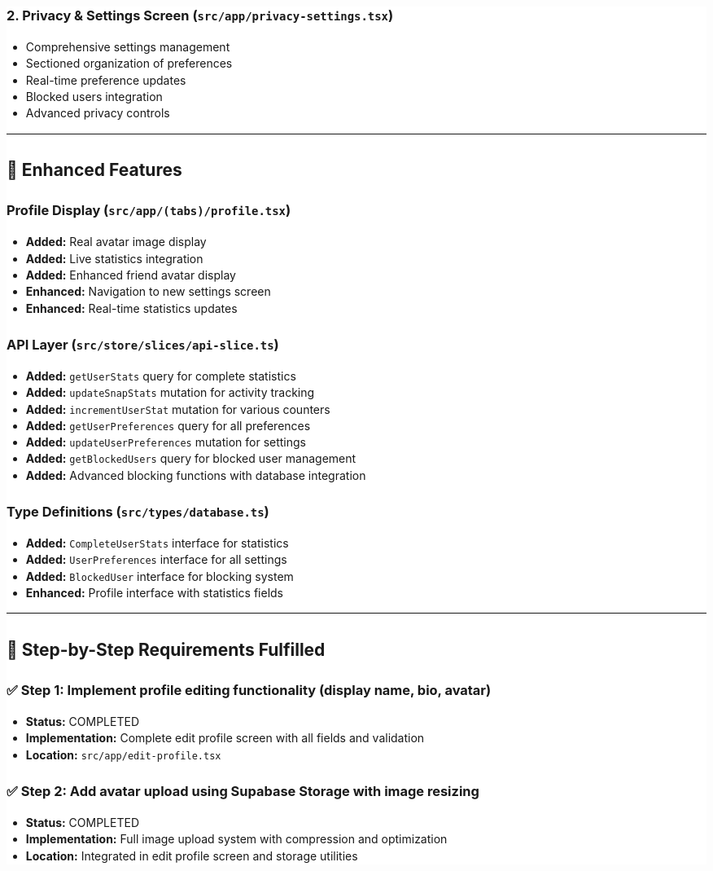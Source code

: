 ### 2. Privacy & Settings Screen (`src/app/privacy-settings.tsx`)
- Comprehensive settings management
- Sectioned organization of preferences
- Real-time preference updates
- Blocked users integration
- Advanced privacy controls

---

## 🔧 Enhanced Features

### Profile Display (`src/app/(tabs)/profile.tsx`)
- **Added:** Real avatar image display
- **Added:** Live statistics integration
- **Added:** Enhanced friend avatar display
- **Enhanced:** Navigation to new settings screen
- **Enhanced:** Real-time statistics updates

### API Layer (`src/store/slices/api-slice.ts`)
- **Added:** `getUserStats` query for complete statistics
- **Added:** `updateSnapStats` mutation for activity tracking
- **Added:** `incrementUserStat` mutation for various counters
- **Added:** `getUserPreferences` query for all preferences
- **Added:** `updateUserPreferences` mutation for settings
- **Added:** `getBlockedUsers` query for blocked user management
- **Added:** Advanced blocking functions with database integration

### Type Definitions (`src/types/database.ts`)
- **Added:** `CompleteUserStats` interface for statistics
- **Added:** `UserPreferences` interface for all settings
- **Added:** `BlockedUser` interface for blocking system
- **Enhanced:** Profile interface with statistics fields

---

## 🎯 Step-by-Step Requirements Fulfilled

### ✅ Step 1: Implement profile editing functionality (display name, bio, avatar)
- **Status:** COMPLETED
- **Implementation:** Complete edit profile screen with all fields and validation
- **Location:** `src/app/edit-profile.tsx`

### ✅ Step 2: Add avatar upload using Supabase Storage with image resizing
- **Status:** COMPLETED
- **Implementation:** Full image upload system with compression and optimization
- **Location:** Integrated in edit profile screen and storage utilities
